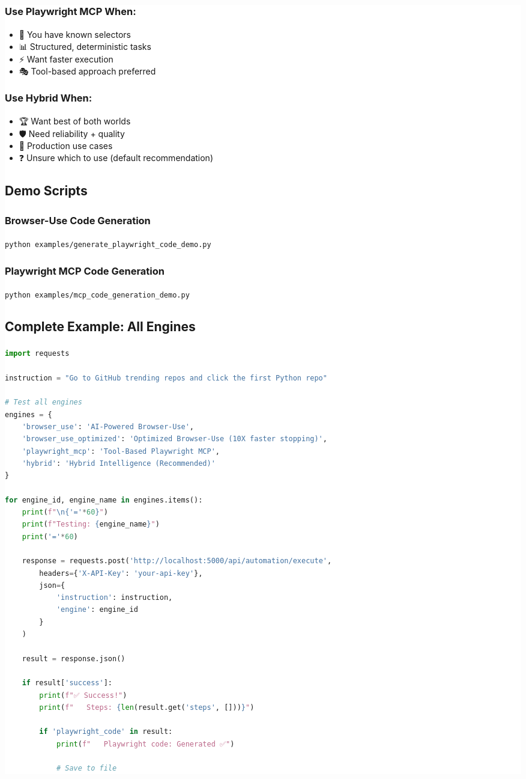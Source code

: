 ### Use Playwright MCP When:
- 🔧 You have known selectors
- 📊 Structured, deterministic tasks
- ⚡ Want faster execution
- 🎭 Tool-based approach preferred

### Use Hybrid When:
- 🏆 Want best of both worlds
- 🛡️ Need reliability + quality
- 🚀 Production use cases
- ❓ Unsure which to use (default recommendation)

## Demo Scripts

### Browser-Use Code Generation
```bash
python examples/generate_playwright_code_demo.py
```

### Playwright MCP Code Generation
```bash
python examples/mcp_code_generation_demo.py
```

## Complete Example: All Engines

```python
import requests

instruction = "Go to GitHub trending repos and click the first Python repo"

# Test all engines
engines = {
    'browser_use': 'AI-Powered Browser-Use',
    'browser_use_optimized': 'Optimized Browser-Use (10X faster stopping)',
    'playwright_mcp': 'Tool-Based Playwright MCP',
    'hybrid': 'Hybrid Intelligence (Recommended)'
}

for engine_id, engine_name in engines.items():
    print(f"\n{'='*60}")
    print(f"Testing: {engine_name}")
    print('='*60)
    
    response = requests.post('http://localhost:5000/api/automation/execute',
        headers={'X-API-Key': 'your-api-key'},
        json={
            'instruction': instruction,
            'engine': engine_id
        }
    )
    
    result = response.json()
    
    if result['success']:
        print(f"✅ Success!")
        print(f"   Steps: {len(result.get('steps', []))}")
        
        if 'playwright_code' in result:
            print(f"   Playwright code: Generated ✅")
            
            # Save to file
```